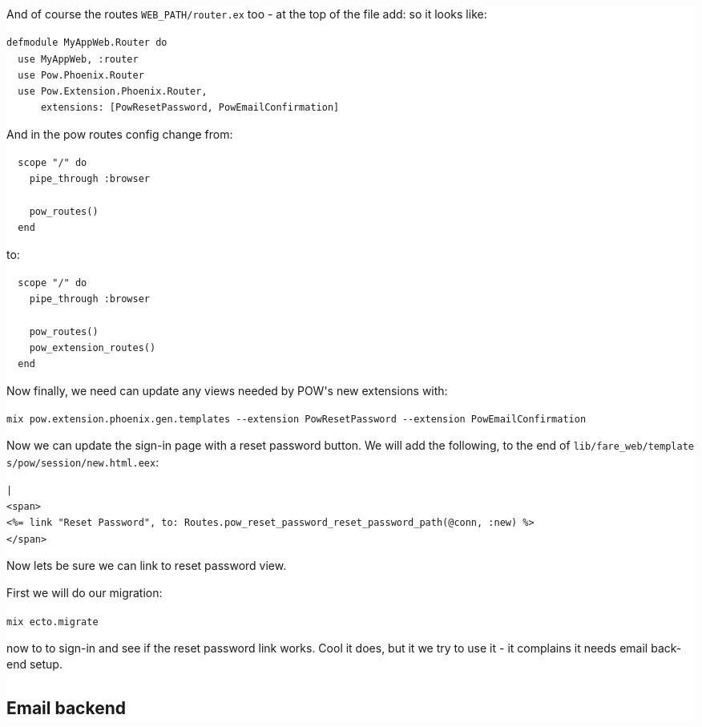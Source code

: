 And of course the routes `WEB_PATH/router.ex` too - at the top of the file add:
so it looks like:
```
defmodule MyAppWeb.Router do
  use MyAppWeb, :router
  use Pow.Phoenix.Router
  use Pow.Extension.Phoenix.Router,
      extensions: [PowResetPassword, PowEmailConfirmation]
```

And in the pow routes config change from:
```
  scope "/" do
    pipe_through :browser

    pow_routes()
  end
```
to:
```
  scope "/" do
    pipe_through :browser

    pow_routes()
    pow_extension_routes()
  end
```

Now finally, we need can update any views needed by POW's new extensions with:
```
mix pow.extension.phoenix.gen.templates --extension PowResetPassword --extension PowEmailConfirmation
```


Now we can update the sign-in page with a reset password button.  We will add the following, to the end of `lib/fare_web/templates/pow/session/new.html.eex`:
```
|
<span>
<%= link "Reset Password", to: Routes.pow_reset_password_reset_password_path(@conn, :new) %>
</span>
```

Now lets be sure we can link to reset password view.

First we will do our migration:
```
mix ecto.migrate
```

now to to sign-in and see if the reset password link works.
Cool it does, but it we try to use it - it complains it needs email back-end setup.

## Email backend
